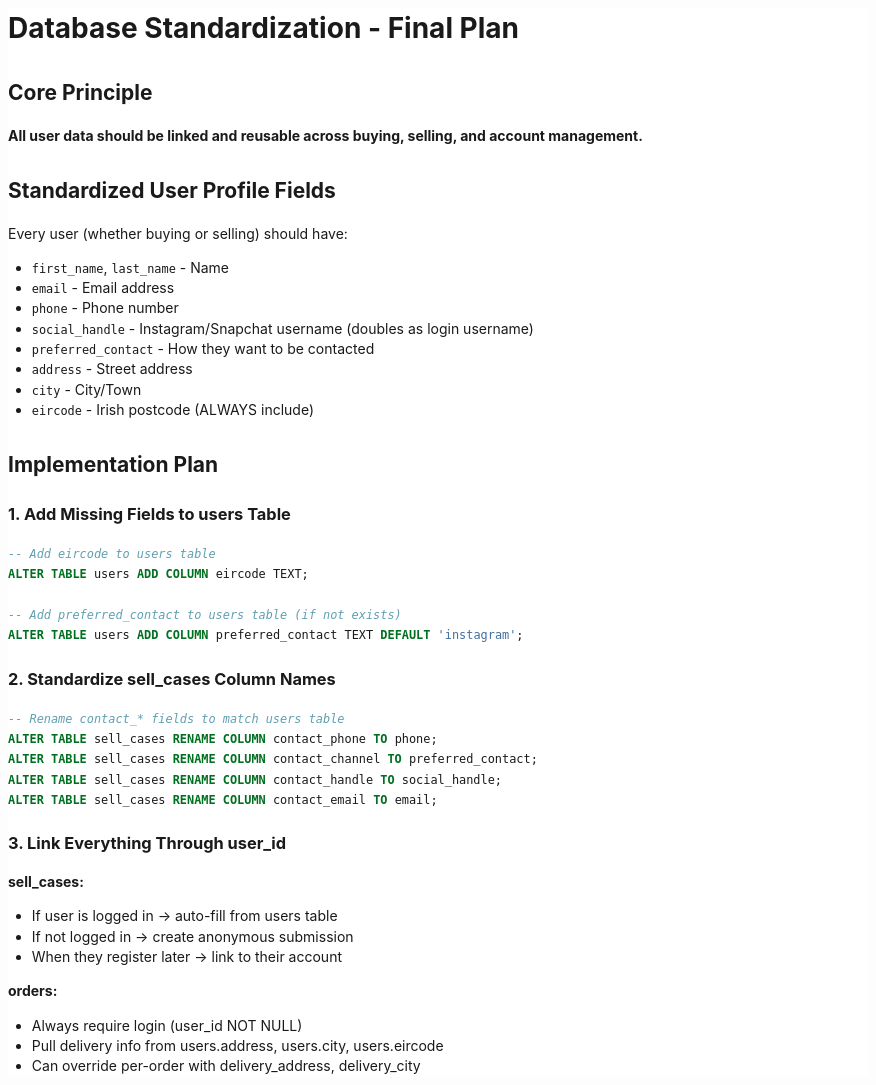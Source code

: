 # Database Standardization - Final Plan

## Core Principle
**All user data should be linked and reusable across buying, selling, and account management.**

## Standardized User Profile Fields

Every user (whether buying or selling) should have:
- `first_name`, `last_name` - Name
- `email` - Email address
- `phone` - Phone number
- `social_handle` - Instagram/Snapchat username (doubles as login username)
- `preferred_contact` - How they want to be contacted
- `address` - Street address
- `city` - City/Town
- `eircode` - Irish postcode (ALWAYS include)

## Implementation Plan

### 1. Add Missing Fields to users Table

```sql
-- Add eircode to users table
ALTER TABLE users ADD COLUMN eircode TEXT;

-- Add preferred_contact to users table (if not exists)
ALTER TABLE users ADD COLUMN preferred_contact TEXT DEFAULT 'instagram';
```

### 2. Standardize sell_cases Column Names

```sql
-- Rename contact_* fields to match users table
ALTER TABLE sell_cases RENAME COLUMN contact_phone TO phone;
ALTER TABLE sell_cases RENAME COLUMN contact_channel TO preferred_contact;
ALTER TABLE sell_cases RENAME COLUMN contact_handle TO social_handle;
ALTER TABLE sell_cases RENAME COLUMN contact_email TO email;
```

### 3. Link Everything Through user_id

**sell_cases:**
- If user is logged in → auto-fill from users table
- If not logged in → create anonymous submission
- When they register later → link to their account

**orders:**
- Always require login (user_id NOT NULL)
- Pull delivery info from users.address, users.city, users.eircode
- Can override per-order with delivery_address, delivery_city
